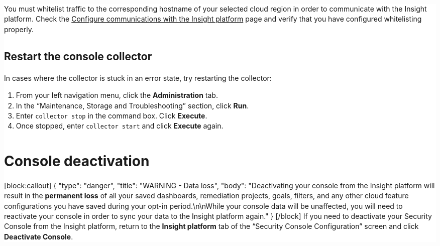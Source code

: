 You must whitelist traffic to the corresponding hostname of your selected cloud region in order to communicate with the Insight platform.  Check the [Configure communications with the Insight platform](https://insightvm.help.rapid7.com/docs/configure-communications-with-the-insight-platform) page and verify that you have configured whitelisting properly.

## Restart the console collector

In cases where the collector is stuck in an error state, try restarting the collector:

1. From your left navigation menu, click the **Administration** tab.
2. In the “Maintenance, Storage and Troubleshooting” section, click **Run**.
3. Enter `collector stop` in the command box.  Click **Execute**.
4. Once stopped, enter `collector start` and click **Execute** again.

# Console deactivation
[block:callout]
{
  "type": "danger",
  "title": "WARNING - Data loss",
  "body": "Deactivating your console from the Insight platform will result in the **permanent loss** of all your saved dashboards, remediation projects, goals, filters, and any other cloud feature configurations you have saved during your opt-in period.\n\nWhile your console data will be unaffected, you will need to reactivate your console in order to sync your data to the Insight platform again."
}
[/block]
If you need to deactivate your Security Console from the Insight platform, return to the **Insight platform** tab of the “Security Console Configuration” screen and click **Deactivate Console**.